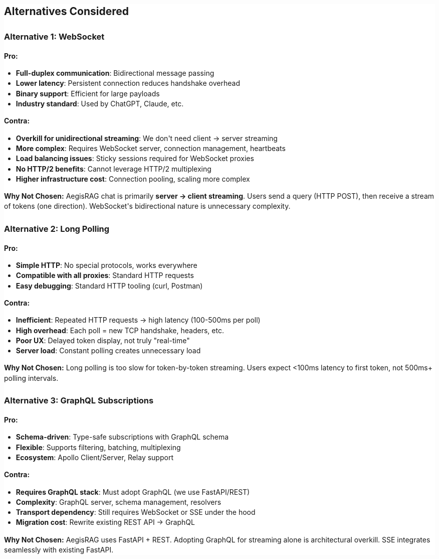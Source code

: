 ## Alternatives Considered

### Alternative 1: WebSocket
**Pro:**
- **Full-duplex communication**: Bidirectional message passing
- **Lower latency**: Persistent connection reduces handshake overhead
- **Binary support**: Efficient for large payloads
- **Industry standard**: Used by ChatGPT, Claude, etc.

**Contra:**
- **Overkill for unidirectional streaming**: We don't need client → server streaming
- **More complex**: Requires WebSocket server, connection management, heartbeats
- **Load balancing issues**: Sticky sessions required for WebSocket proxies
- **No HTTP/2 benefits**: Cannot leverage HTTP/2 multiplexing
- **Higher infrastructure cost**: Connection pooling, scaling more complex

**Why Not Chosen:**
AegisRAG chat is primarily **server → client streaming**. Users send a query (HTTP POST), then receive a stream of tokens (one direction). WebSocket's bidirectional nature is unnecessary complexity.

### Alternative 2: Long Polling
**Pro:**
- **Simple HTTP**: No special protocols, works everywhere
- **Compatible with all proxies**: Standard HTTP requests
- **Easy debugging**: Standard HTTP tooling (curl, Postman)

**Contra:**
- **Inefficient**: Repeated HTTP requests → high latency (100-500ms per poll)
- **High overhead**: Each poll = new TCP handshake, headers, etc.
- **Poor UX**: Delayed token display, not truly "real-time"
- **Server load**: Constant polling creates unnecessary load

**Why Not Chosen:**
Long polling is too slow for token-by-token streaming. Users expect <100ms latency to first token, not 500ms+ polling intervals.

### Alternative 3: GraphQL Subscriptions
**Pro:**
- **Schema-driven**: Type-safe subscriptions with GraphQL schema
- **Flexible**: Supports filtering, batching, multiplexing
- **Ecosystem**: Apollo Client/Server, Relay support

**Contra:**
- **Requires GraphQL stack**: Must adopt GraphQL (we use FastAPI/REST)
- **Complexity**: GraphQL server, schema management, resolvers
- **Transport dependency**: Still requires WebSocket or SSE under the hood
- **Migration cost**: Rewrite existing REST API → GraphQL

**Why Not Chosen:**
AegisRAG uses FastAPI + REST. Adopting GraphQL for streaming alone is architectural overkill. SSE integrates seamlessly with existing FastAPI.
